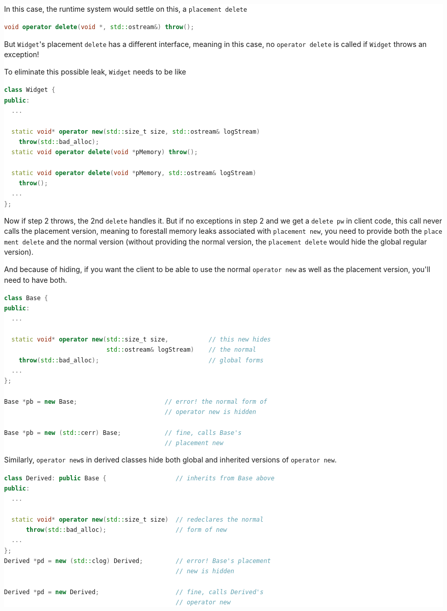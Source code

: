 In this case, the runtime system would settle on this, a `placement delete`
```cpp
void operator delete(void *, std::ostream&) throw();
```

But `Widget`'s placement `delete` has a different interface, meaning in this case, no `operator delete` is called if `Widget` throws an exception!

To eliminate this possible leak, `Widget` needs to be like
```cpp
class Widget {
public:
  ...

  static void* operator new(std::size_t size, std::ostream& logStream)
    throw(std::bad_alloc);
  static void operator delete(void *pMemory) throw();

  static void operator delete(void *pMemory, std::ostream& logStream)
    throw();
  ...
};
```
Now if step 2 throws, the 2nd `delete` handles it.
But if no exceptions in step 2 and we get a `delete pw` in client code, this call never calls the placement version, meaning to forestall memory leaks associated with `placement new`, you need to provide both the `placement delete` and the normal version (without providing the normal version, the `placement delete` would hide the global regular version).

And because of hiding, if you want the client to be able to use the normal `operator new` as well as the placement version, you'll need to have both.
```cpp
class Base {
public:
  ...

  static void* operator new(std::size_t size,           // this new hides
                            std::ostream& logStream)    // the normal
    throw(std::bad_alloc);                              // global forms
  ...
};

Base *pb = new Base;                        // error! the normal form of
                                            // operator new is hidden

Base *pb = new (std::cerr) Base;            // fine, calls Base's
                                            // placement new
```
Similarly, `operator new`s in derived classes hide both global and inherited versions of `operator new`.
```cpp
class Derived: public Base {                   // inherits from Base above
public:
  ...

  static void* operator new(std::size_t size)  // redeclares the normal
      throw(std::bad_alloc);                   // form of new
  ...
};
Derived *pd = new (std::clog) Derived;         // error! Base's placement
                                               // new is hidden

Derived *pd = new Derived;                     // fine, calls Derived's
                                               // operator new
```
